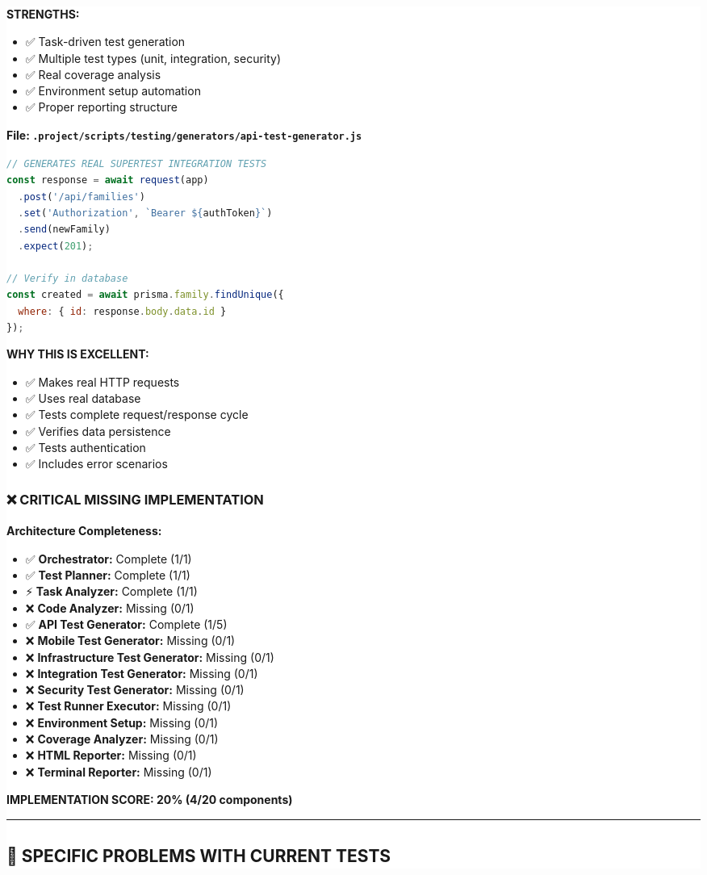 **STRENGTHS:**
- ✅ Task-driven test generation
- ✅ Multiple test types (unit, integration, security)
- ✅ Real coverage analysis
- ✅ Environment setup automation
- ✅ Proper reporting structure

**File: `.project/scripts/testing/generators/api-test-generator.js`**
```javascript
// GENERATES REAL SUPERTEST INTEGRATION TESTS
const response = await request(app)
  .post('/api/families')
  .set('Authorization', `Bearer ${authToken}`)
  .send(newFamily)
  .expect(201);

// Verify in database
const created = await prisma.family.findUnique({
  where: { id: response.body.data.id }
});
```

**WHY THIS IS EXCELLENT:**
- ✅ Makes real HTTP requests
- ✅ Uses real database
- ✅ Tests complete request/response cycle
- ✅ Verifies data persistence
- ✅ Tests authentication
- ✅ Includes error scenarios

### ❌ CRITICAL MISSING IMPLEMENTATION

**Architecture Completeness:**
- ✅ **Orchestrator:** Complete (1/1)
- ✅ **Test Planner:** Complete (1/1)
- ⚡ **Task Analyzer:** Complete (1/1)
- ❌ **Code Analyzer:** Missing (0/1)
- ✅ **API Test Generator:** Complete (1/5)
- ❌ **Mobile Test Generator:** Missing (0/1)
- ❌ **Infrastructure Test Generator:** Missing (0/1)
- ❌ **Integration Test Generator:** Missing (0/1)
- ❌ **Security Test Generator:** Missing (0/1)
- ❌ **Test Runner Executor:** Missing (0/1)
- ❌ **Environment Setup:** Missing (0/1)
- ❌ **Coverage Analyzer:** Missing (0/1)
- ❌ **HTML Reporter:** Missing (0/1)
- ❌ **Terminal Reporter:** Missing (0/1)

**IMPLEMENTATION SCORE: 20% (4/20 components)**

---

## 🚨 SPECIFIC PROBLEMS WITH CURRENT TESTS
